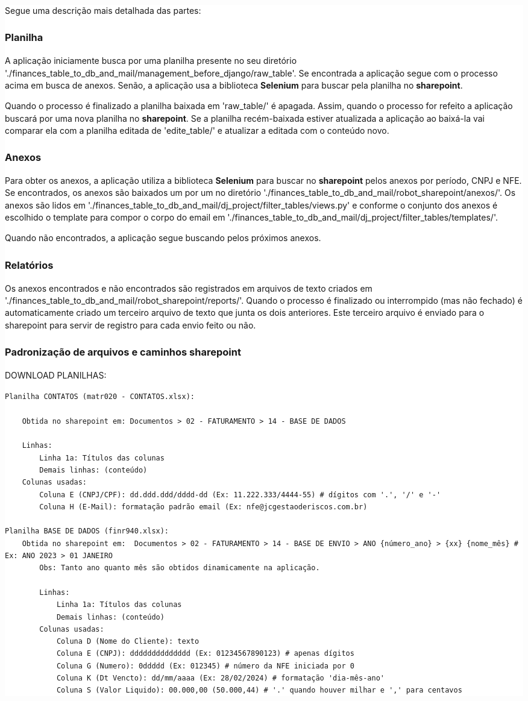 Segue uma descrição mais detalhada das partes:

<h3>Planilha</h3>

A aplicação iniciamente busca por uma planilha presente no seu diretório './finances_table_to_db_and_mail/management_before_django/raw_table'. Se encontrada a aplicação segue com o processo acima em busca de anexos. Senão, a aplicação usa a biblioteca <b>Selenium</b> para buscar pela planilha no <b>sharepoint</b>.

Quando o processo é finalizado a planilha baixada em 'raw_table/' é apagada. Assim, quando o processo for refeito a aplicação buscará por uma nova planilha no <b>sharepoint</b>. Se a planilha recém-baixada estiver atualizada a aplicação ao baixá-la vai comparar ela com a planilha editada de 'edite_table/' e atualizar a editada com o conteúdo novo.

<h3>Anexos</h3>

Para obter os anexos, a aplicação utiliza a biblioteca <b>Selenium</b> para buscar no <b>sharepoint</b> pelos anexos por período, CNPJ e NFE. 
Se encontrados, os anexos são baixados um por um no diretório './finances_table_to_db_and_mail/robot_sharepoint/anexos/'. Os anexos são lidos em './finances_table_to_db_and_mail/dj_project/filter_tables/views.py' e conforme o conjunto dos anexos é escolhido o template para compor o corpo do email em './finances_table_to_db_and_mail/dj_project/filter_tables/templates/'.

Quando não encontrados, a aplicação segue buscando pelos próximos anexos.

<h3>Relatórios</h3>

Os anexos encontrados e não encontrados são registrados em arquivos de texto criados em './finances_table_to_db_and_mail/robot_sharepoint/reports/'. Quando o processo é finalizado ou interrompido (mas não fechado) é automaticamente criado um terceiro arquivo de texto que junta os dois anteriores. Este terceiro arquivo é enviado para o sharepoint para servir de registro para cada envio feito ou não.

<h3>Padronização de arquivos e caminhos sharepoint</h3>

DOWNLOAD PLANILHAS:
    
    Planilha CONTATOS (matr020 - CONTATOS.xlsx):

        Obtida no sharepoint em: Documentos > 02 - FATURAMENTO > 14 - BASE DE DADOS

        Linhas:
            Linha 1a: Títulos das colunas
            Demais linhas: (conteúdo)
        Colunas usadas:
            Coluna E (CNPJ/CPF): dd.ddd.ddd/dddd-dd (Ex: 11.222.333/4444-55) # dígitos com '.', '/' e '-'
            Coluna H (E-Mail): formatação padrão email (Ex: nfe@jcgestaoderiscos.com.br)

    Planilha BASE DE DADOS (finr940.xlsx):
        Obtida no sharepoint em:  Documentos > 02 - FATURAMENTO > 14 - BASE DE ENVIO > ANO {número_ano} > {xx} {nome_mês} # Ex: ANO 2023 > 01 JANEIRO 
            Obs: Tanto ano quanto mês são obtidos dinamicamente na aplicação.

            Linhas:
                Linha 1a: Títulos das colunas
                Demais linhas: (conteúdo)
            Colunas usadas:
                Coluna D (Nome do Cliente): texto
                Coluna E (CNPJ): dddddddddddddd (Ex: 01234567890123) # apenas dígitos
                Coluna G (Numero): 0ddddd (Ex: 012345) # número da NFE iniciada por 0
                Coluna K (Dt Vencto): dd/mm/aaaa (Ex: 28/02/2024) # formatação 'dia-mês-ano'
                Coluna S (Valor Liquido): 00.000,00 (50.000,44) # '.' quando houver milhar e ',' para centavos
